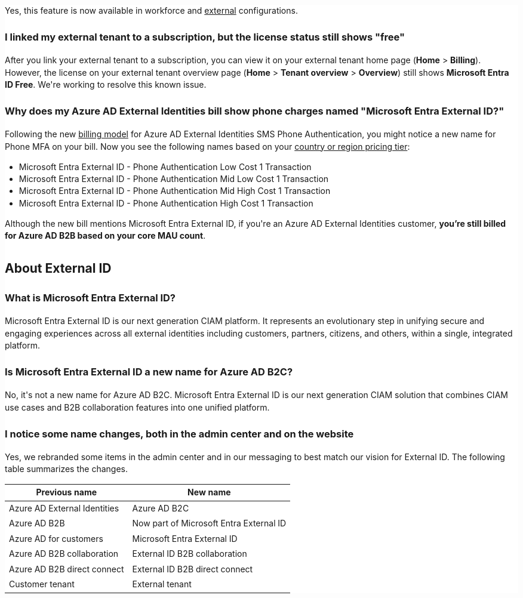 Yes, this feature is now available in workforce and [external](concept-multifactor-authentication-customers.md) configurations.

### I linked my external tenant to a subscription, but the license status still shows "free"

After you link your external tenant to a subscription, you can view it on your external tenant home page (**Home** > **Billing**). However, the license on your external tenant overview page (**Home** > **Tenant overview** > **Overview**) still shows **Microsoft Entra ID Free**. We're working to resolve this known issue.

### Why does my Azure AD External Identities bill show phone charges named "Microsoft Entra External ID?"

Following the new [billing model](https://azure.microsoft.com/pricing/details/active-directory-b2c/) for Azure AD External Identities SMS Phone Authentication, you might notice a new name for Phone MFA on your bill. Now you see the following names based on your [country or region pricing tier](https://aka.ms/ExternalIDSMSCountries):

- Microsoft Entra External ID - Phone Authentication Low Cost 1 Transaction
- Microsoft Entra External ID - Phone Authentication Mid Low Cost 1 Transaction
- Microsoft Entra External ID - Phone Authentication Mid High Cost 1 Transaction
- Microsoft Entra External ID - Phone Authentication High Cost 1 Transaction

Although the new bill mentions Microsoft Entra External ID, if you're an Azure AD External Identities customer, **you’re still billed for Azure AD B2B based on your core MAU count**. 

## About External ID

### What is Microsoft Entra External ID?

Microsoft Entra External ID is our next generation CIAM platform. It represents an evolutionary step in unifying secure and engaging experiences across all external identities including customers, partners, citizens, and others, within a single, integrated platform.

### Is Microsoft Entra External ID a new name for Azure AD B2C?

No, it's not a new name for Azure AD B2C. Microsoft Entra External ID is our next generation CIAM solution that combines CIAM use cases and B2B collaboration features into one unified platform.

### I notice some name changes, both in the admin center and on the website

Yes, we rebranded some items in the admin center and in our messaging to best match our vision for External ID. The following table summarizes the changes.

|Previous name                | New name                                |
|-----------------------------|-----------------------------------------|
|Azure AD External Identities | Azure AD B2C                            |
|Azure AD B2B                 | Now part of Microsoft Entra External ID |
|Azure AD for customers       | Microsoft Entra External ID             |
|Azure AD B2B collaboration   | External ID B2B collaboration           |
|Azure AD B2B direct connect  | External ID B2B direct connect          |
|Customer tenant              | External tenant                         |

